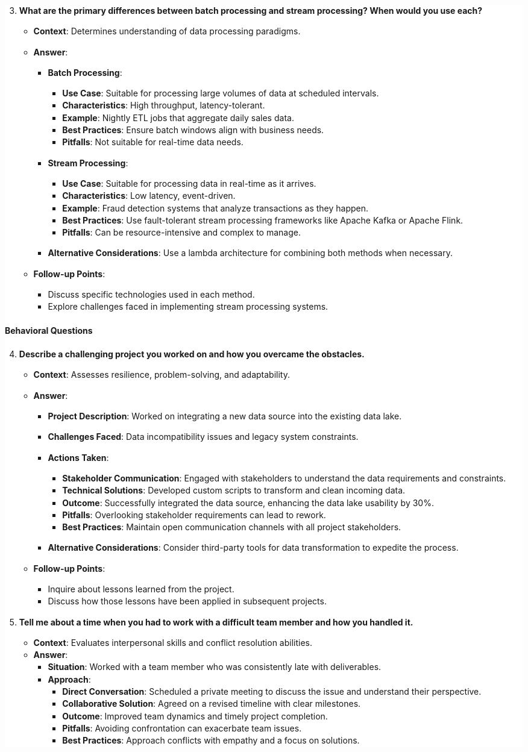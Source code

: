 3. **What are the primary differences between batch processing and stream processing? When would you use each?**

   - **Context**: Determines understanding of data processing paradigms.
   - **Answer**:
     - **Batch Processing**:
       - **Use Case**: Suitable for processing large volumes of data at scheduled intervals.
       - **Characteristics**: High throughput, latency-tolerant.
       - **Example**: Nightly ETL jobs that aggregate daily sales data.
       - **Best Practices**: Ensure batch windows align with business needs.
       - **Pitfalls**: Not suitable for real-time data needs.
     
     - **Stream Processing**:
       - **Use Case**: Suitable for processing data in real-time as it arrives.
       - **Characteristics**: Low latency, event-driven.
       - **Example**: Fraud detection systems that analyze transactions as they happen.
       - **Best Practices**: Use fault-tolerant stream processing frameworks like Apache Kafka or Apache Flink.
       - **Pitfalls**: Can be resource-intensive and complex to manage.
     
     - **Alternative Considerations**: Use a lambda architecture for combining both methods when necessary.

   - **Follow-up Points**:
     - Discuss specific technologies used in each method.
     - Explore challenges faced in implementing stream processing systems.

#### Behavioral Questions

4. **Describe a challenging project you worked on and how you overcame the obstacles.**

   - **Context**: Assesses resilience, problem-solving, and adaptability.
   - **Answer**:
     - **Project Description**: Worked on integrating a new data source into the existing data lake.
     - **Challenges Faced**: Data incompatibility issues and legacy system constraints.
     - **Actions Taken**:
       - **Stakeholder Communication**: Engaged with stakeholders to understand the data requirements and constraints.
       - **Technical Solutions**: Developed custom scripts to transform and clean incoming data.
       - **Outcome**: Successfully integrated the data source, enhancing the data lake usability by 30%.
       - **Pitfalls**: Overlooking stakeholder requirements can lead to rework.
       - **Best Practices**: Maintain open communication channels with all project stakeholders.
     
     - **Alternative Considerations**: Consider third-party tools for data transformation to expedite the process.

   - **Follow-up Points**:
     - Inquire about lessons learned from the project.
     - Discuss how those lessons have been applied in subsequent projects.

5. **Tell me about a time when you had to work with a difficult team member and how you handled it.**

   - **Context**: Evaluates interpersonal skills and conflict resolution abilities.
   - **Answer**:
     - **Situation**: Worked with a team member who was consistently late with deliverables.
     - **Approach**:
       - **Direct Conversation**: Scheduled a private meeting to discuss the issue and understand their perspective.
       - **Collaborative Solution**: Agreed on a revised timeline with clear milestones.
       - **Outcome**: Improved team dynamics and timely project completion.
       - **Pitfalls**: Avoiding confrontation can exacerbate team issues.
       - **Best Practices**: Approach conflicts with empathy and a focus on solutions.
     